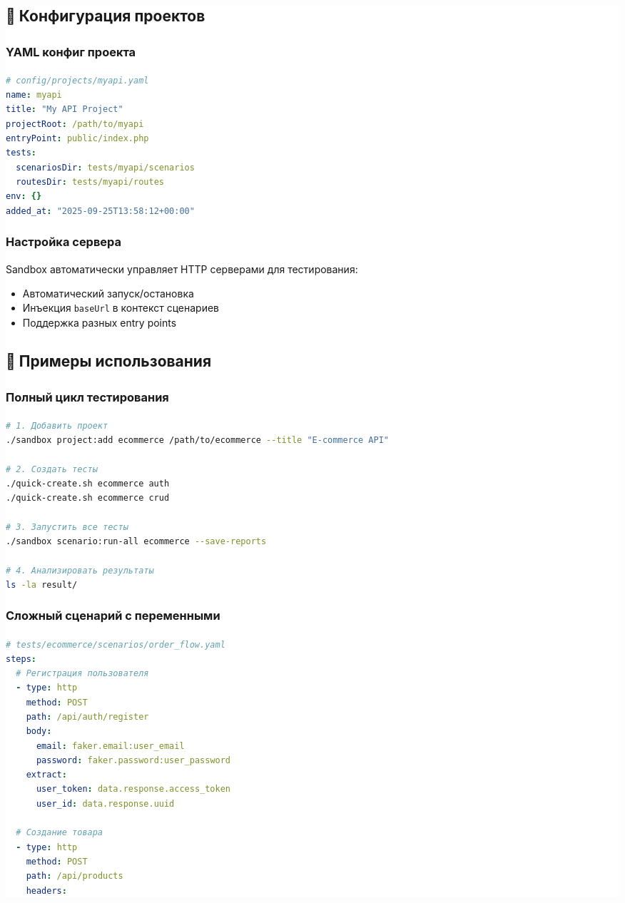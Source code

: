 ```json
```

## 🔧 Конфигурация проектов

### YAML конфиг проекта
```yaml
# config/projects/myapi.yaml
name: myapi
title: "My API Project"
projectRoot: /path/to/myapi
entryPoint: public/index.php
tests:
  scenariosDir: tests/myapi/scenarios
  routesDir: tests/myapi/routes
env: {}
added_at: "2025-09-25T13:58:12+00:00"
```

### Настройка сервера
Sandbox автоматически управляет HTTP серверами для тестирования:
- Автоматический запуск/остановка
- Инъекция `baseUrl` в контекст сценариев
- Поддержка разных entry points

## 🎯 Примеры использования

### Полный цикл тестирования
```bash
# 1. Добавить проект
./sandbox project:add ecommerce /path/to/ecommerce --title "E-commerce API"

# 2. Создать тесты
./quick-create.sh ecommerce auth
./quick-create.sh ecommerce crud

# 3. Запустить все тесты
./sandbox scenario:run-all ecommerce --save-reports

# 4. Анализировать результаты
ls -la result/
```

### Сложный сценарий с переменными
```yaml
# tests/ecommerce/scenarios/order_flow.yaml
steps:
  # Регистрация пользователя
  - type: http
    method: POST
    path: /api/auth/register
    body:
      email: faker.email:user_email
      password: faker.password:user_password
    extract:
      user_token: data.response.access_token
      user_id: data.response.uuid

  # Создание товара
  - type: http
    method: POST
    path: /api/products
    headers:
```